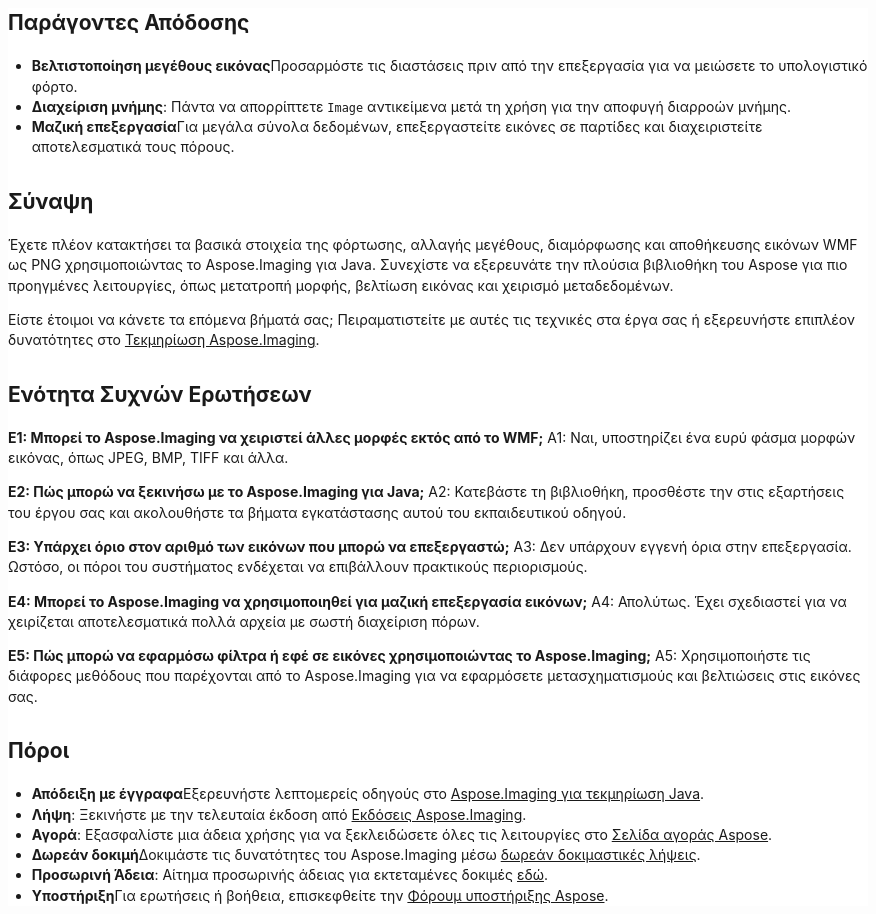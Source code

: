 ## Παράγοντες Απόδοσης

- **Βελτιστοποίηση μεγέθους εικόνας**Προσαρμόστε τις διαστάσεις πριν από την επεξεργασία για να μειώσετε το υπολογιστικό φόρτο.
- **Διαχείριση μνήμης**: Πάντα να απορρίπτετε `Image` αντικείμενα μετά τη χρήση για την αποφυγή διαρροών μνήμης.
- **Μαζική επεξεργασία**Για μεγάλα σύνολα δεδομένων, επεξεργαστείτε εικόνες σε παρτίδες και διαχειριστείτε αποτελεσματικά τους πόρους.

## Σύναψη

Έχετε πλέον κατακτήσει τα βασικά στοιχεία της φόρτωσης, αλλαγής μεγέθους, διαμόρφωσης και αποθήκευσης εικόνων WMF ως PNG χρησιμοποιώντας το Aspose.Imaging για Java. Συνεχίστε να εξερευνάτε την πλούσια βιβλιοθήκη του Aspose για πιο προηγμένες λειτουργίες, όπως μετατροπή μορφής, βελτίωση εικόνας και χειρισμό μεταδεδομένων. 

Είστε έτοιμοι να κάνετε τα επόμενα βήματά σας; Πειραματιστείτε με αυτές τις τεχνικές στα έργα σας ή εξερευνήστε επιπλέον δυνατότητες στο [Τεκμηρίωση Aspose.Imaging](https://reference.aspose.com/imaging/java/).

## Ενότητα Συχνών Ερωτήσεων

**Ε1: Μπορεί το Aspose.Imaging να χειριστεί άλλες μορφές εκτός από το WMF;**
A1: Ναι, υποστηρίζει ένα ευρύ φάσμα μορφών εικόνας, όπως JPEG, BMP, TIFF και άλλα.

**Ε2: Πώς μπορώ να ξεκινήσω με το Aspose.Imaging για Java;**
A2: Κατεβάστε τη βιβλιοθήκη, προσθέστε την στις εξαρτήσεις του έργου σας και ακολουθήστε τα βήματα εγκατάστασης αυτού του εκπαιδευτικού οδηγού.

**Ε3: Υπάρχει όριο στον αριθμό των εικόνων που μπορώ να επεξεργαστώ;**
A3: Δεν υπάρχουν εγγενή όρια στην επεξεργασία. Ωστόσο, οι πόροι του συστήματος ενδέχεται να επιβάλλουν πρακτικούς περιορισμούς.

**Ε4: Μπορεί το Aspose.Imaging να χρησιμοποιηθεί για μαζική επεξεργασία εικόνων;**
A4: Απολύτως. Έχει σχεδιαστεί για να χειρίζεται αποτελεσματικά πολλά αρχεία με σωστή διαχείριση πόρων.

**Ε5: Πώς μπορώ να εφαρμόσω φίλτρα ή εφέ σε εικόνες χρησιμοποιώντας το Aspose.Imaging;**
A5: Χρησιμοποιήστε τις διάφορες μεθόδους που παρέχονται από το Aspose.Imaging για να εφαρμόσετε μετασχηματισμούς και βελτιώσεις στις εικόνες σας.

## Πόροι

- **Απόδειξη με έγγραφα**Εξερευνήστε λεπτομερείς οδηγούς στο [Aspose.Imaging για τεκμηρίωση Java](https://reference.aspose.com/imaging/java/).
- **Λήψη**: Ξεκινήστε με την τελευταία έκδοση από [Εκδόσεις Aspose.Imaging](https://releases.aspose.com/imaging/java/).
- **Αγορά**: Εξασφαλίστε μια άδεια χρήσης για να ξεκλειδώσετε όλες τις λειτουργίες στο [Σελίδα αγοράς Aspose](https://purchase.aspose.com/buy).
- **Δωρεάν δοκιμή**Δοκιμάστε τις δυνατότητες του Aspose.Imaging μέσω [δωρεάν δοκιμαστικές λήψεις](https://releases.aspose.com/imaging/java/).
- **Προσωρινή Άδεια**: Αίτημα προσωρινής άδειας για εκτεταμένες δοκιμές [εδώ](https://purchase.aspose.com/temporary-license/).
- **Υποστήριξη**Για ερωτήσεις ή βοήθεια, επισκεφθείτε την [Φόρουμ υποστήριξης Aspose](https://forum.aspose.com/c/imaging/10).
